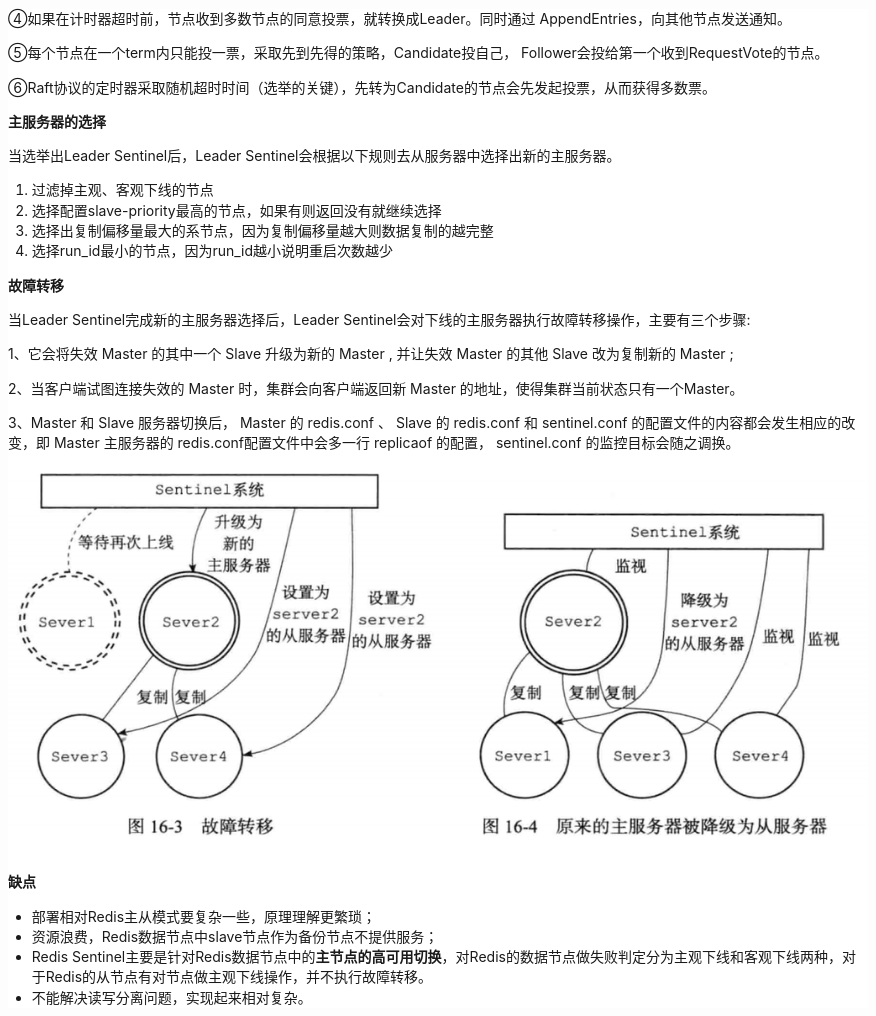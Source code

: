  ④如果在计时器超时前，节点收到多数节点的同意投票，就转换成Leader。同时通过 AppendEntries，向其他节点发送通知。

 ⑤每个节点在一个term内只能投一票，采取先到先得的策略，Candidate投自己， Follower会投给第一个收到RequestVote的节点。

 ⑥Raft协议的定时器采取随机超时时间（选举的关键），先转为Candidate的节点会先发起投票，从而获得多数票。



**主服务器的选择**

 当选举出Leader Sentinel后，Leader Sentinel会根据以下规则去从服务器中选择出新的主服务器。

1. 过滤掉主观、客观下线的节点
2. 选择配置slave-priority最高的节点，如果有则返回没有就继续选择
3. 选择出复制偏移量最大的系节点，因为复制偏移量越大则数据复制的越完整
4. 选择run_id最小的节点，因为run_id越小说明重启次数越少



**故障转移**

 当Leader Sentinel完成新的主服务器选择后，Leader Sentinel会对下线的主服务器执行故障转移操作，主要有三个步骤:

 1、它会将失效 Master 的其中一个 Slave 升级为新的 Master , 并让失效 Master 的其他 Slave 改为复制新的 Master ;

 2、当客户端试图连接失效的 Master 时，集群会向客户端返回新 Master 的地址，使得集群当前状态只有一个Master。

 3、Master 和 Slave 服务器切换后， Master 的 redis.conf 、 Slave 的 redis.conf 和 sentinel.conf 的配置文件的内容都会发生相应的改变，即 Master 主服务器的 redis.conf配置文件中会多一行 replicaof 的配置， sentinel.conf 的监控目标会随之调换。

![image](images/sentinel.jpg)





**缺点**

- 部署相对Redis主从模式要复杂一些，原理理解更繁琐；
- 资源浪费，Redis数据节点中slave节点作为备份节点不提供服务；
- Redis Sentinel主要是针对Redis数据节点中的**主节点的高可用切换**，对Redis的数据节点做失败判定分为主观下线和客观下线两种，对于Redis的从节点有对节点做主观下线操作，并不执行故障转移。
- 不能解决读写分离问题，实现起来相对复杂。
